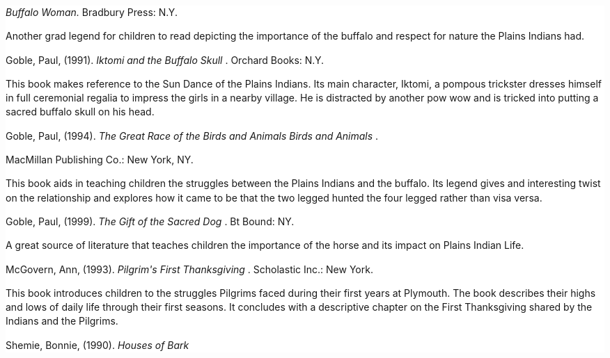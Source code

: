 <i>
Buffalo Woman.
</i>
Bradbury Press: N.Y.
</p>
<p>
Another grad legend for children to read depicting the importance of the buffalo and respect for nature the Plains Indians had.
</p>
<p>
Goble, Paul, (1991).
<i>
Iktomi and the Buffalo Skull
</i>
. Orchard Books: N.Y.
</p>
<p>
This book makes reference to the Sun Dance of the Plains Indians.  Its main character, Iktomi, a pompous trickster dresses himself in full ceremonial regalia to impress the girls in a nearby village.  He is distracted by another pow wow and is tricked into putting a sacred buffalo skull on his head.
</p>
<p>
Goble, Paul,  (1994).
<i>
The Great Race of the Birds and Animals Birds and Animals
</i>
.
</p>
<p>
MacMillan Publishing Co.: New York, NY.
</p>
<p>
This book aids in teaching children the struggles between the Plains Indians and the buffalo.  Its legend gives and interesting twist on the relationship and explores how it came to be that the two legged hunted the four legged rather than visa versa.
</p>
<p>
Goble, Paul, (1999).
<i>
The Gift of the Sacred Dog
</i>
. Bt Bound: NY.
</p>
<p>
A great source of literature that teaches children the importance of the horse and its impact on Plains Indian Life.
</p>
<p>
McGovern, Ann, (1993).
<i>
Pilgrim's First Thanksgiving
</i>
. Scholastic Inc.: New York.
</p>
<p>
This book introduces children to the struggles Pilgrims faced during their first years at Plymouth.  The book describes their highs and lows of daily life through their first seasons.  It concludes with a descriptive chapter on the First Thanksgiving shared by the Indians and the Pilgrims.
</p>
<p>
Shemie, Bonnie,  (1990).
<i>
Houses of Bark